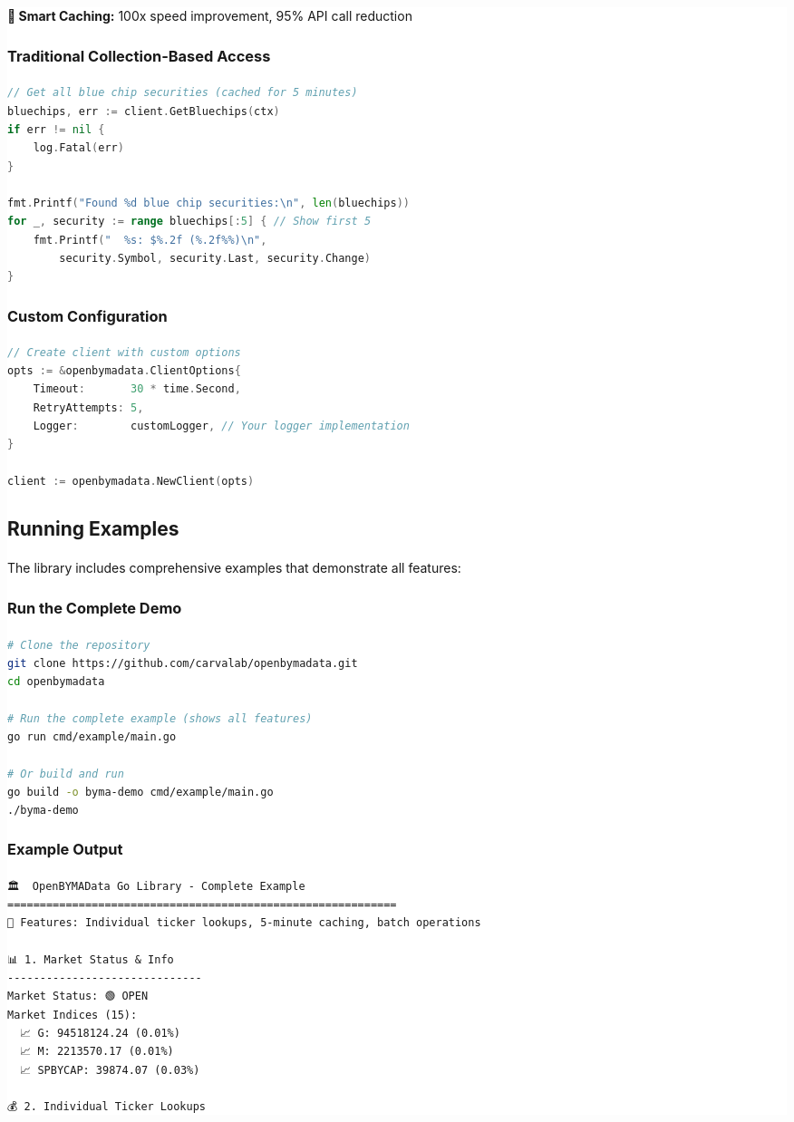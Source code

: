 **💾 Smart Caching:** 100x speed improvement, 95% API call reduction

### Traditional Collection-Based Access

```go
// Get all blue chip securities (cached for 5 minutes)
bluechips, err := client.GetBluechips(ctx)
if err != nil {
    log.Fatal(err)
}

fmt.Printf("Found %d blue chip securities:\n", len(bluechips))
for _, security := range bluechips[:5] { // Show first 5
    fmt.Printf("  %s: $%.2f (%.2f%%)\n", 
        security.Symbol, security.Last, security.Change)
}
```

### Custom Configuration

```go
// Create client with custom options
opts := &openbymadata.ClientOptions{
    Timeout:       30 * time.Second,
    RetryAttempts: 5,
    Logger:        customLogger, // Your logger implementation
}

client := openbymadata.NewClient(opts)
```

## Running Examples

The library includes comprehensive examples that demonstrate all features:

### Run the Complete Demo

```bash
# Clone the repository
git clone https://github.com/carvalab/openbymadata.git
cd openbymadata

# Run the complete example (shows all features)
go run cmd/example/main.go

# Or build and run
go build -o byma-demo cmd/example/main.go
./byma-demo
```

### Example Output

```
🏛️  OpenBYMAData Go Library - Complete Example
============================================================
🚀 Features: Individual ticker lookups, 5-minute caching, batch operations

📊 1. Market Status & Info
------------------------------
Market Status: 🟢 OPEN
Market Indices (15):
  📈 G: 94518124.24 (0.01%)
  📈 M: 2213570.17 (0.01%)
  📈 SPBYCAP: 39874.07 (0.03%)

💰 2. Individual Ticker Lookups
```